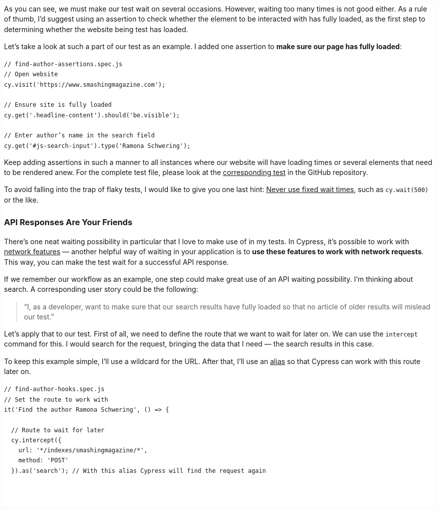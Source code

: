 As you can see, we must make our test wait on several occasions. However, waiting too many times is not good either. As a rule of thumb, I’d suggest using an assertion to check whether the element to be interacted with has fully loaded, as the first step to determining whether the website being test has loaded.

Let’s take a look at such a part of our test as an example. I added one assertion to **make sure our page has fully loaded**:

<pre><code class="language-javascript">// find-author-assertions.spec.js
// Open website
cy.visit('https://www.smashingmagazine.com');

// Ensure site is fully loaded
cy.get('.headline-content').should('be.visible');

// Enter author’s name in the search field
cy.get('#js-search-input').type('Ramona Schwering');</code></pre>

Keep adding assertions in such a manner to all instances where our website will have loading times or several elements that need to be rendered anew. For the complete test file, please look at the [corresponding test](https://github.com/smashingmagazine/smashing-example/blob/main/cypress/integration/find-authors-assertions.spec.js) in the GitHub repository.

To avoid falling into the trap of flaky tests, I would like to give you one last hint: [Never use fixed wait times](https://www.smashingmagazine.com/2021/07/frontend-testing-pitfalls/#wait-for-it), such as `cy.wait(500)` or the like.

### API Responses Are Your Friends

There’s one neat waiting possibility in particular that I love to make use of in my tests. In Cypress, it’s possible to work with [network features](https://docs.cypress.io/guides/guides/network-requests) &mdash; another helpful way of waiting in your application is to **use these features to work with network requests**. This way, you can make the test wait for a successful API response.

If we remember our workflow as an example, one step could make great use of an API waiting possibility. I’m thinking about search. A corresponding user story could be the following:

<blockquote>“I, as a developer, want to make sure that our search results have fully loaded so that no article of older results will mislead our test.”</blockquote>

Let’s apply that to our test. First of all, we need to define the route that we want to wait for later on. We can use the `intercept` command for this. I would search for the request, bringing the data that I need &mdash; the search results in this case.

To keep this example simple, I’ll use a wildcard for the URL. After that, I’ll use an [alias](https://docs.cypress.io/guides/core-concepts/variables-and-aliases#Aliases) so that Cypress can work with this route later on.

<pre><code class="language-javascript">// find-author-hooks.spec.js
// Set the route to work with
it('Find the author Ramona Schwering', () =&gt; {

  // Route to wait for later
  cy.intercept({
    url: '*/indexes/smashingmagazine/*',
    method: 'POST'
  }).as('search'); // With this alias Cypress will find the request again
